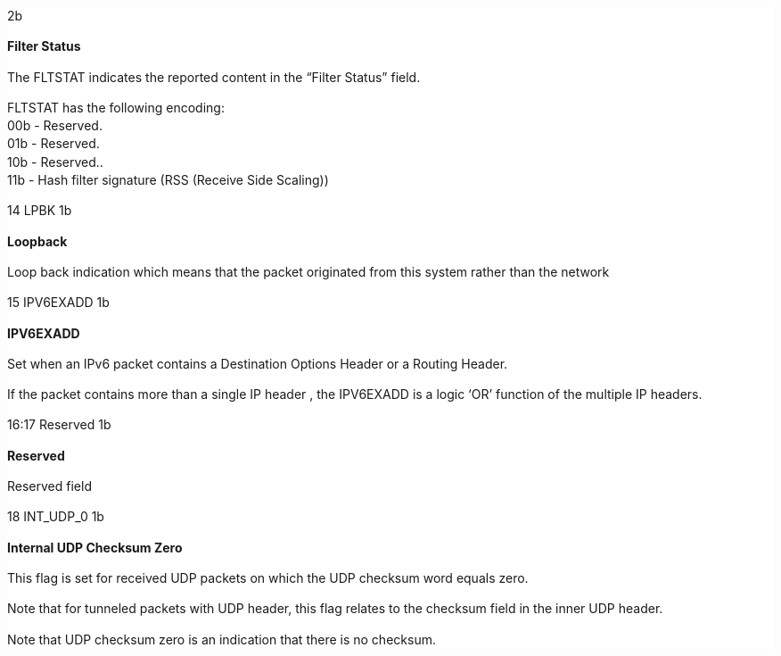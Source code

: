 <th>2b</th>
<th><p><strong>Filter Status</strong></p>
<p>The FLTSTAT indicates the reported content in the “Filter Status”
field.</p>
<p>FLTSTAT has the following encoding:<br />
00b - Reserved.<br />
01b - Reserved.<br />
10b - Reserved..<br />
11b - Hash filter signature (RSS (Receive Side Scaling))</p></th>
</tr>
<tr class="odd">
<th>14</th>
<th>LPBK</th>
<th>1b</th>
<th><p><strong>Loopback</strong></p>
<p>Loop back indication which means that the packet originated from this
system rather than the network</p></th>
</tr>
<tr class="header">
<th>15</th>
<th>IPV6EXADD</th>
<th>1b</th>
<th><p><strong>IPV6EXADD</strong></p>
<p>Set when an IPv6 packet contains a Destination Options Header or a
Routing Header.</p>
<p>If the packet contains more than a single IP header , the IPV6EXADD
is a logic ‘OR’ function of the multiple IP headers.</p></th>
</tr>
<tr class="odd">
<th>16:17</th>
<th>Reserved</th>
<th>1b</th>
<th><p><strong>Reserved</strong></p>
<p>Reserved field</p></th>
</tr>
<tr class="header">
<th>18</th>
<th>INT_UDP_0</th>
<th>1b</th>
<th><p><strong>Internal UDP Checksum Zero</strong></p>
<p>This flag is set for received UDP packets on which the UDP checksum
word equals zero.</p>
<p>Note that for tunneled packets with UDP header, this flag relates to
the checksum field in the inner UDP header.</p>
<p>Note that UDP checksum zero is an indication that there is no
checksum.</p></th>
</tr>
</thead>
<tbody>
</tbody>
</table>
